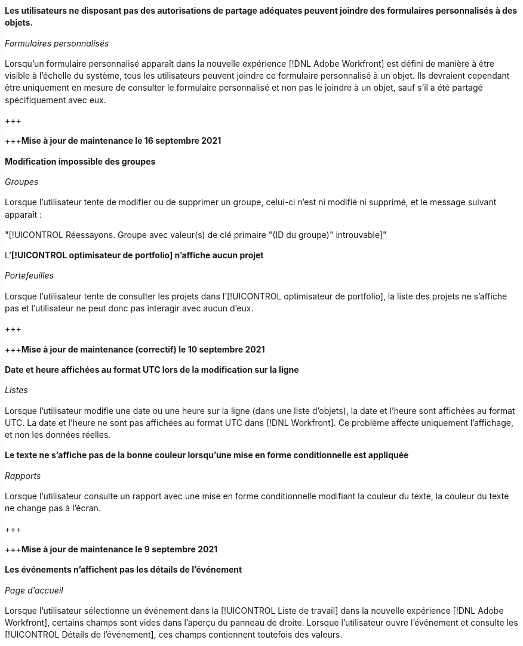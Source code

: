 **Les utilisateurs ne disposant pas des autorisations de partage adéquates peuvent joindre des formulaires personnalisés à des objets.**

_Formulaires personnalisés_

Lorsqu’un formulaire personnalisé apparaît dans la nouvelle expérience [!DNL Adobe Workfront] est défini de manière à être visible à l’échelle du système, tous les utilisateurs peuvent joindre ce formulaire personnalisé à un objet. Ils devraient cependant être uniquement en mesure de consulter le formulaire personnalisé et non pas le joindre à un objet, sauf s’il a été partagé spécifiquement avec eux.

+++

+++**Mise à jour de maintenance le 16 septembre 2021**

**Modification impossible des groupes**

_Groupes_

Lorsque l’utilisateur tente de modifier ou de supprimer un groupe, celui-ci n’est ni modifié ni supprimé, et le message suivant apparaît :

&quot;[!UICONTROL Réessayons. Groupe avec valeur(s) de clé primaire &quot;(ID du groupe)&quot; introuvable]&quot;

L’**[!UICONTROL optimisateur de portfolio] n’affiche aucun projet**

_Portefeuilles_

Lorsque l’utilisateur tente de consulter les projets dans l’[!UICONTROL optimisateur de portfolio], la liste des projets ne s’affiche pas et l’utilisateur ne peut donc pas interagir avec aucun d’eux.

+++

+++**Mise à jour de maintenance (correctif) le 10 septembre 2021**

**Date et heure affichées au format UTC lors de la modification sur la ligne**

_Listes_

Lorsque l’utilisateur modifie une date ou une heure sur la ligne (dans une liste d’objets), la date et l’heure sont affichées au format UTC. La date et l’heure ne sont pas affichées au format UTC dans [!DNL Workfront]. Ce problème affecte uniquement l’affichage, et non les données réelles.

**Le texte ne s’affiche pas de la bonne couleur lorsqu’une mise en forme conditionnelle est appliquée**

_Rapports_

Lorsque l’utilisateur consulte un rapport avec une mise en forme conditionnelle modifiant la couleur du texte, la couleur du texte ne change pas à l’écran.

+++

+++**Mise à jour de maintenance le 9 septembre 2021**

**Les événements n’affichent pas les détails de l’événement**

_Page d’accueil_

Lorsque l’utilisateur sélectionne un événement dans la [!UICONTROL Liste de travail] dans la nouvelle expérience [!DNL Adobe Workfront], certains champs sont vides dans l’aperçu du panneau de droite. Lorsque l’utilisateur ouvre l’événement et consulte les [!UICONTROL Détails de l’événement], ces champs contiennent toutefois des valeurs.
